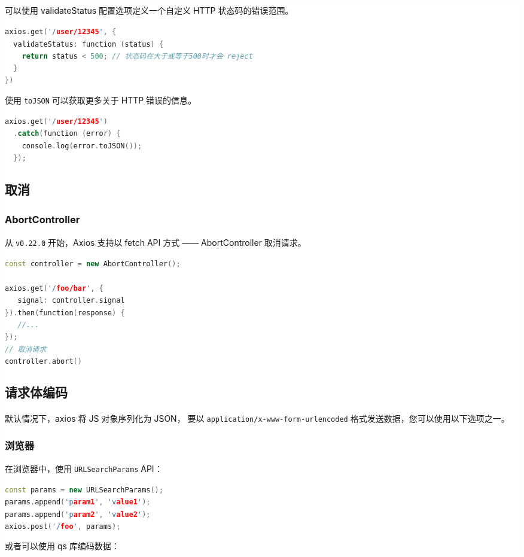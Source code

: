 ```cpp
```

可以使用 validateStatus 配置选项定义一个自定义 HTTP 状态码的错误范围。

```cpp
axios.get('/user/12345', {
  validateStatus: function (status) {
    return status < 500; // 状态码在大于或等于500时才会 reject
  }
})
```

使用 `toJSON` 可以获取更多关于 HTTP 错误的信息。

```cpp
axios.get('/user/12345')
  .catch(function (error) {
    console.log(error.toJSON());
  });
```

## 取消

### AbortController

从 `v0.22.0` 开始，Axios 支持以 fetch API 方式 —— AbortController 取消请求。

```cpp
const controller = new AbortController();

axios.get('/foo/bar', {
   signal: controller.signal
}).then(function(response) {
   //...
});
// 取消请求
controller.abort()
```

## 请求体编码

默认情况下，axios 将 JS 对象序列化为  JSON， 要以 `application/x-www-form-urlencoded` 格式发送数据，您可以使用以下选项之一。

### 浏览器

在浏览器中，使用 `URLSearchParams` API：

```cpp
const params = new URLSearchParams();
params.append('param1', 'value1');
params.append('param2', 'value2');
axios.post('/foo', params);
```

或者可以使用 qs 库编码数据：
